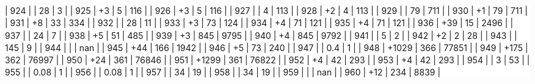 | 924 |       |    28    |       3 |
| 925 |    +3 |     5    |     116 |
| 926 |    +3 |     5    |     116 |
| 927 |       |     4    |     113 |
| 928 |    +2 |     4    |     113 |
| 929 |       |    79    |     711 |
| 930 |    +1 |    79    |     711 |
| 931 |    +8 |    33    |     334 |
| 932 |       |    28    |      11 |
| 933 |    +3 |    73    |     124 |
| 934 |    +4 |    71    |     121 |
| 935 |    +4 |    71    |     121 |
| 936 |   +39 |    15    |    2496 |
| 937 |       |    24    |       7 |
| 938 |    +5 |    51    |     485 |
| 939 |    +3 |   845    |    9795 |
| 940 |    +4 |   845    |    9792 |
| 941 |       |     5    |       2 |
| 942 |    +2 |     2    |      28 |
| 943 |       |   145    |       9 |
| 944 |       |          |     nan |
| 945 |   +44 |   166    |    1942 |
| 946 |    +5 |    73    |     240 |
| 947 |       |     0.4  |       1 |
| 948 | +1029 |   366    |   77851 |
| 949 |  +175 |   362    |   76997 |
| 950 |   +24 |   361    |   76846 |
| 951 | +1299 |   361    |   76822 |
| 952 |    +4 |    42    |     293 |
| 953 |    +4 |    42    |     293 |
| 954 |       |     3    |      53 |
| 955 |       |     0.08 |       1 |
| 956 |       |     0.08 |       1 |
| 957 |       |    34    |      19 |
| 958 |       |    34    |      19 |
| 959 |       |          |     nan |
| 960 |   +12 |   234    |    8839 |